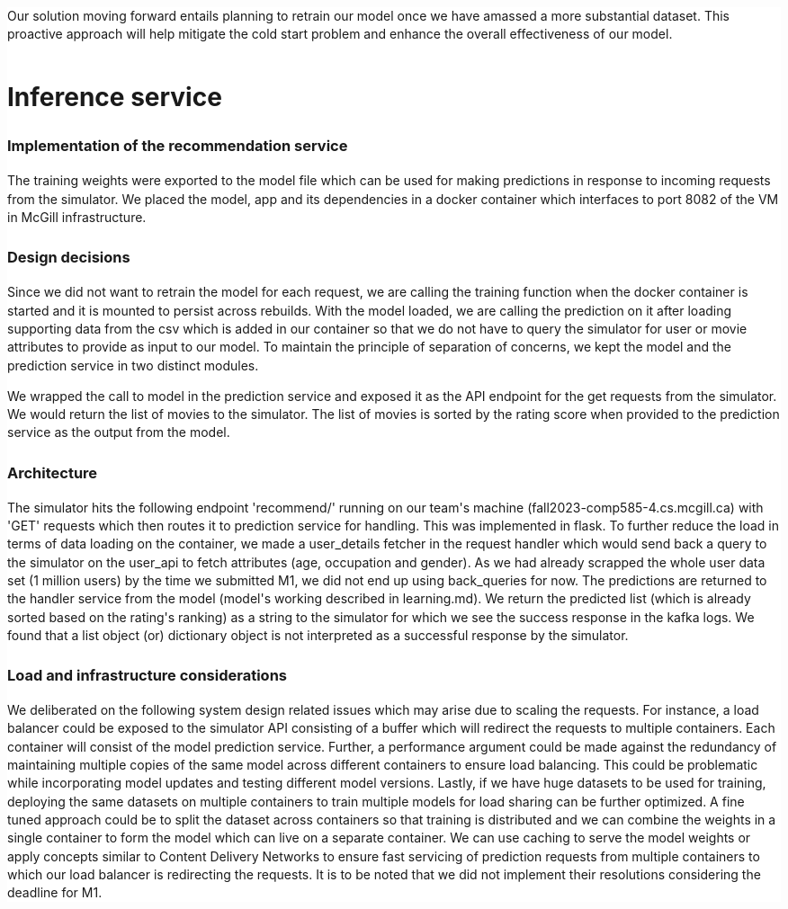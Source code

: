Our solution moving forward entails planning to retrain our model once we have amassed a more substantial dataset. This proactive approach will help mitigate the cold start problem and enhance the overall effectiveness of our model.

# Inference service

### Implementation of the recommendation service

The training weights were exported to the model file which can be used for making predictions in response to incoming requests from the simulator. We placed the model, app and its dependencies in a docker container which interfaces to port 8082 of the VM in McGill infrastructure.

### Design decisions

Since we did not want to retrain the model for each request, we are calling the training function when the docker container is started and it is mounted to persist across rebuilds. With the model loaded, we are calling the prediction on it after loading supporting data from the csv which is added in our container so that we do not have to query the simulator for user or movie attributes to provide as input to our model. To maintain the principle of separation of concerns, we kept the model and the prediction service in two distinct modules.

We wrapped the call to model in the prediction service and exposed it as the API endpoint for the get requests from the simulator. We would return the list of movies to the simulator. The list of movies is sorted by the rating score when provided to the prediction service as the output from the model.

### Architecture

The simulator hits the following endpoint 'recommend/<userid>' running on our team's machine (fall2023-comp585-4.cs.mcgill.ca) with 'GET' requests which then routes it to prediction service for handling. This was implemented in flask. To further reduce the load in terms of data loading on the container, we made a user_details fetcher in the request handler which would send back a query to the simulator on the user_api to fetch attributes (age, occupation and gender). As we had already scrapped the whole user data set (1 million users) by the time we submitted M1, we did not end up using back_queries for now. The predictions are returned to the handler service from the model (model's working described in learning.md). We return the predicted list (which is already sorted based on the rating's ranking) as a string to the simulator for which we see the success response in the kafka logs. We found that a list object (or) dictionary object is not interpreted as a successful response by the simulator.

### Load and infrastructure considerations

We deliberated on the following system design related issues which may arise due to scaling the requests. For instance, a load balancer could be exposed to the simulator API consisting of a buffer which will redirect the requests to multiple containers. Each container will consist of the model prediction service. Further, a performance argument could be made against the redundancy of maintaining multiple copies of the same model across different containers to ensure load balancing. This could be problematic while incorporating model updates and testing different model versions. Lastly, if we have huge datasets to be used for training, deploying the same datasets on multiple containers to train multiple models for load sharing can be further optimized. A fine tuned approach could be to split the dataset across containers so that training is distributed and we can combine the weights in a single container to form the model which can live on a separate container. We can use caching to serve the model weights or apply concepts similar to Content Delivery Networks to ensure fast servicing of prediction requests from multiple containers to which our load balancer is redirecting the requests. It is to be noted that we did not implement their resolutions considering the deadline for M1.
